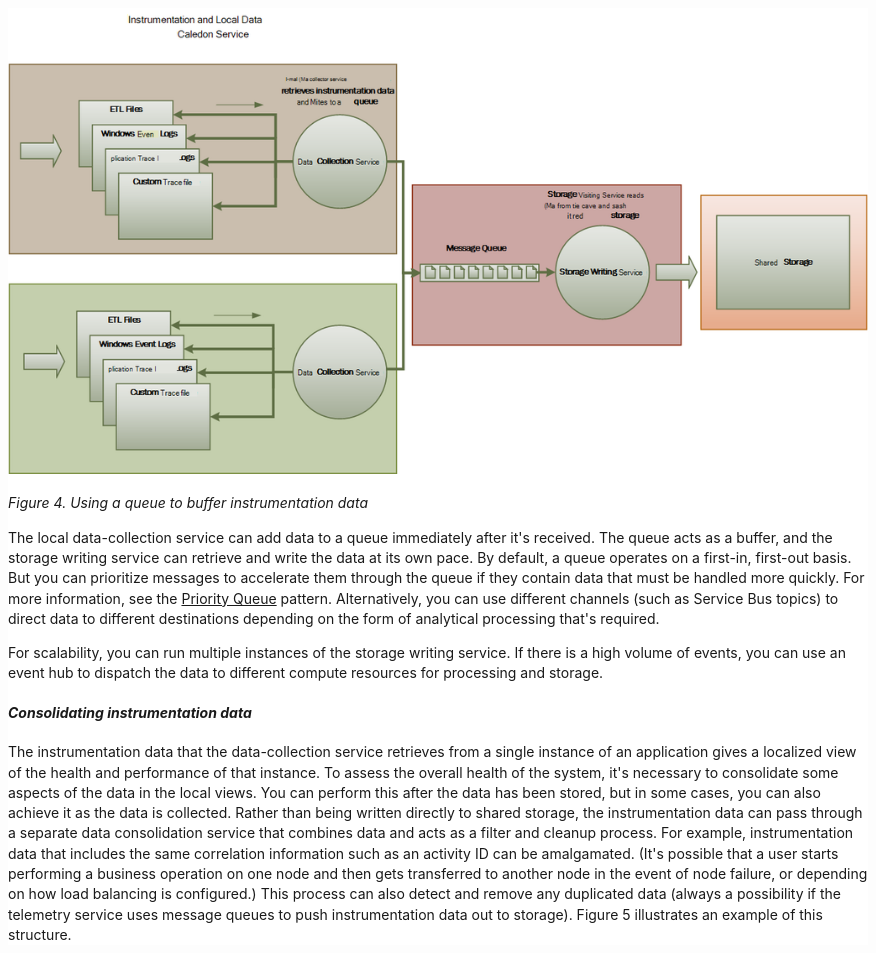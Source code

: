 ![Illustration of using a queue to buffer instrumentation data](media/best-practices-monitoring/BufferedQueue.png)

_Figure 4. Using a queue to buffer instrumentation data_

The local data-collection service can add data to a queue immediately after it's received. The queue acts as a buffer, and the storage writing service can retrieve and write the data at its own pace. By default, a queue operates on a first-in, first-out basis. But you can prioritize messages to accelerate them through the queue if they contain data that must be handled more quickly. For more information, see the [Priority Queue](https://msdn.microsoft.com/library/dn589794.aspx) pattern. Alternatively, you can use different channels (such as Service Bus topics) to direct data to different destinations depending on the form of analytical processing that's required.

For scalability, you can run multiple instances of the storage writing service. If there is a high volume of events, you can use an event hub to dispatch the data to different compute resources for processing and storage.

<a name="consolidating-instrumentation-data"></a>
#### <a name="consolidating-instrumentation-data"></a>_Consolidating instrumentation data_
The instrumentation data that the data-collection service retrieves from a single instance of an application gives a localized view of the health and performance of that instance. To assess the overall health of the system, it's necessary to consolidate some aspects of the data in the local views. You can perform this after the data has been stored, but in some cases, you can also achieve it as the data is collected. Rather than being written directly to shared storage, the instrumentation data can pass through a separate data consolidation service that combines data and acts as a filter and cleanup process. For example, instrumentation data that includes the same correlation information such as an activity ID can be amalgamated. (It's possible that a user starts performing a business operation on one node and then gets transferred to another node in the event of node failure, or depending on how load balancing is configured.) This process can also detect and remove any duplicated data (always a possibility if the telemetry service uses message queues to push instrumentation data out to storage). Figure 5 illustrates an example of this structure.
